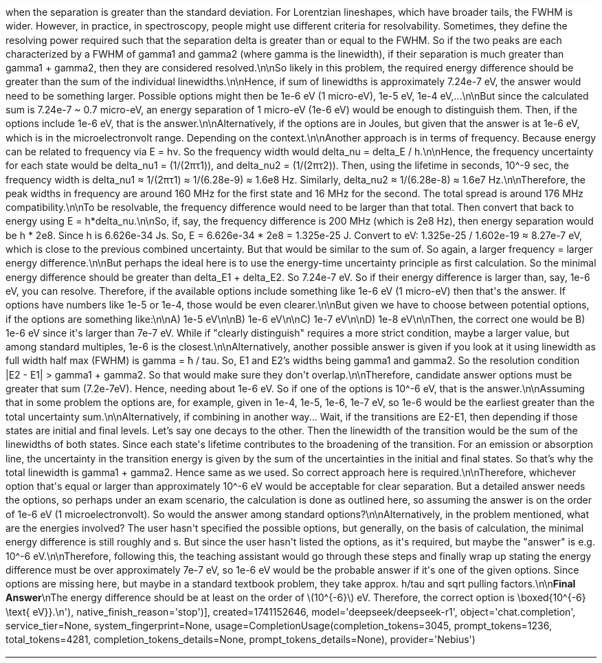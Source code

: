 when the separation is greater than the standard deviation. For Lorentzian lineshapes, which have broader tails, the FWHM is wider. However, in practice, in spectroscopy, people might use different criteria for resolvability. Sometimes, they define the resolving power required such that the separation delta is greater than or equal to the FWHM. So if the two peaks are each characterized by a FWHM of gamma1 and gamma2 (where gamma is the linewidth), if their separation is much greater than gamma1 + gamma2, then they are considered resolved.\n\nSo likely in this problem, the required energy difference should be greater than the sum of the individual linewidths.\n\nHence, if sum of linewidths is approximately 7.24e-7 eV, the answer would need to be something larger. Possible options might then be 1e-6 eV (1 micro-eV), 1e-5 eV, 1e-4 eV,...\n\nBut since the calculated sum is 7.24e-7 ~ 0.7 micro-eV, an energy separation of 1 micro-eV (1e-6 eV) would be enough to distinguish them. Then, if the options include 1e-6 eV, that is the answer.\n\nAlternatively, if the options are in Joules, but given that the answer is at 1e-6 eV, which is in the microelectronvolt range. Depending on the context.\n\nAnother approach is in terms of frequency. Because energy can be related to frequency via E = hν. So the frequency width would delta_nu = delta_E / h.\n\nHence, the frequency uncertainty for each state would be delta_nu1 = (1/(2πτ1)), and delta_nu2 = (1/(2πτ2)). Then, using the lifetime in seconds, 10^-9 sec, the frequency width is delta_nu1 ≈ 1/(2πτ1) ≈ 1/(6.28e-9) ≈ 1.6e8 Hz. Similarly, delta_nu2 ≈ 1/(6.28e-8) ≈ 1.6e7 Hz.\n\nTherefore, the peak widths in frequency are around 160 MHz for the first state and 16 MHz for the second. The total spread is around 176 MHz compatibility.\n\nTo be resolvable, the frequency difference would need to be larger than that total. Then convert that back to energy using E = h*delta_nu.\n\nSo, if, say, the frequency difference is 200 MHz (which is 2e8 Hz), then energy separation would be h * 2e8. Since h is 6.626e-34 Js. So, E = 6.626e-34 * 2e8 = 1.325e-25 J. Convert to eV: 1.325e-25 / 1.602e-19 ≈ 8.27e-7 eV, which is close to the previous combined uncertainty. But that would be similar to the sum of. So again, a larger frequency = larger energy difference.\n\nBut perhaps the ideal here is to use the energy-time uncertainty principle as first calculation. So the minimal energy difference should be greater than delta_E1 + delta_E2. So 7.24e-7 eV. So if their energy difference is larger than, say, 1e-6 eV, you can resolve. Therefore, if the available options include something like 1e-6 eV (1 micro-eV) then that\'s the answer. If options have numbers like 1e-5 or 1e-4, those would be even clearer.\n\nBut given we have to choose between potential options, if the options are  something like:\n\nA) 1e-5 eV\n\nB) 1e-6 eV\n\nC) 1e-7 eV\n\nD) 1e-8 eV\n\nThen, the correct one would be B) 1e-6 eV since it\'s larger than 7e-7 eV. While if "clearly distinguish" requires a more strict condition, maybe a larger value, but among standard multiples, 1e-6 is the closest.\n\nAlternatively, another possible answer is given if you look at it using linewidth as full width half max (FWHM) is gamma = ħ / tau. So, E1 and E2’s widths being gamma1 and gamma2. So the resolution condition |E2 - E1| > gamma1 + gamma2. So that would make sure they don\'t overlap.\n\nTherefore, candidate answer options must be greater that sum (7.2e-7eV). Hence, needing about 1e-6 eV. So if one of the options is 10^-6 eV, that is the answer.\n\nAssuming that in some problem the options are, for example, given in 1e-4, 1e-5, 1e-6, 1e-7 eV, so 1e-6 would be the earliest greater than the total uncertainty sum.\n\nAlternatively, if combining in another way... Wait, if the transitions are E2-E1, then depending if those states are initial and final levels. Let’s say one decays to the other. Then the linewidth of the transition would be the sum of the linewidths of both states. Since each state\'s lifetime contributes to the broadening of the transition. For an emission or absorption line, the uncertainty in the transition energy is given by the sum of the uncertainties in the initial and final states. So that’s why the total linewidth is gamma1 + gamma2. Hence same as we used. So correct approach here is required.\n\nTherefore, whichever option that\'s equal or larger than approximately 10^-6 eV would be acceptable for clear separation. But a detailed answer needs the options, so perhaps under an exam scenario, the calculation is done as outlined here, so assuming the answer is on the order of 1e-6 eV (1 microelectronvolt). So would the answer among standard options?\n\nAlternatively, in the problem mentioned, what are the energies involved? The user hasn\'t specified the possible options, but generally, on the basis of calculation, the minimal energy difference is still roughly and s. But since the user hasn\'t listed the options, as it\'s required, but maybe the "answer" is e.g. 10^-6 eV.\n\nTherefore, following this, the teaching assistant would go through these steps and finally wrap up stating the energy difference must be over approximately 7e-7 eV, so 1e-6 eV would be the probable answer if it\'s one of the given options. Since options are missing here, but maybe in a standard textbook problem, they take approx. h/tau and sqrt pulling factors.\n\n**Final Answer**\nThe energy difference should be at least on the order of \\(10^{-6}\\) eV. Therefore, the correct option is \\boxed{10^{-6} \\text{ eV}}.\n'), native_finish_reason='stop')], created=1741152646, model='deepseek/deepseek-r1', object='chat.completion', service_tier=None, system_fingerprint=None, usage=CompletionUsage(completion_tokens=3045, prompt_tokens=1236, total_tokens=4281, completion_tokens_details=None, prompt_tokens_details=None), provider='Nebius')

---